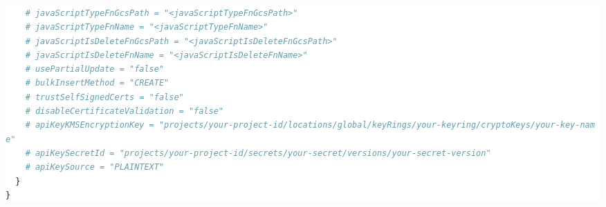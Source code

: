 ```terraform
    # javaScriptTypeFnGcsPath = "<javaScriptTypeFnGcsPath>"
    # javaScriptTypeFnName = "<javaScriptTypeFnName>"
    # javaScriptIsDeleteFnGcsPath = "<javaScriptIsDeleteFnGcsPath>"
    # javaScriptIsDeleteFnName = "<javaScriptIsDeleteFnName>"
    # usePartialUpdate = "false"
    # bulkInsertMethod = "CREATE"
    # trustSelfSignedCerts = "false"
    # disableCertificateValidation = "false"
    # apiKeyKMSEncryptionKey = "projects/your-project-id/locations/global/keyRings/your-keyring/cryptoKeys/your-key-name"
    # apiKeySecretId = "projects/your-project-id/secrets/your-secret/versions/your-secret-version"
    # apiKeySource = "PLAINTEXT"
  }
}
```
